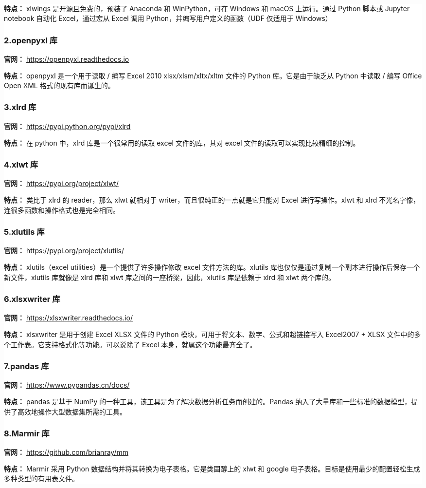 **特点：** xlwings 是开源且免费的，预装了 Anaconda 和 WinPython，可在 Windows 和 macOS 上运行。通过 Python 脚本或 Jupyter notebook 自动化 Excel，通过宏从 Excel 调用 Python，并编写用户定义的函数（UDF 仅适用于 Windows）

### 2.openpyxl 库

**官网：**
https://openpyxl.readthedocs.io

**特点：** openpyxl 是一个用于读取 / 编写 Excel 2010 xlsx/xlsm/xltx/xltm 文件的 Python 库。它是由于缺乏从 Python 中读取 / 编写 Office Open XML 格式的现有库而诞生的。

### 3.xlrd 库

**官网：**
https://pypi.python.org/pypi/xlrd

**特点：** 在 python 中，xlrd 库是一个很常用的读取 excel 文件的库，其对 excel 文件的读取可以实现比较精细的控制。

### 4.xlwt 库

**官网：**
https://pypi.org/project/xlwt/

**特点：** 类比于 xlrd 的 reader，那么 xlwt 就相对于 writer，而且很纯正的一点就是它只能对 Excel 进行写操作。xlwt 和 xlrd 不光名字像，连很多函数和操作格式也是完全相同。

### 5.xlutils 库

**官网：**
https://pypi.org/project/xlutils/

**特点：** xlutils（excel utilities）是一个提供了许多操作修改 excel 文件方法的库。xlutils 库也仅仅是通过复制一个副本进行操作后保存一个新文件，xlutils 库就像是 xlrd 库和 xlwt 库之间的一座桥梁，因此，xlutils 库是依赖于 xlrd 和 xlwt 两个库的。

### 6.xlsxwriter 库

**官网：**
https://xlsxwriter.readthedocs.io/

**特点：** xlsxwriter 是用于创建 Excel XLSX 文件的 Python 模块，可用于将文本、数字、公式和超链接写入 Excel2007 + XLSX 文件中的多个工作表。它支持格式化等功能。可以说除了 Excel 本身，就属这个功能最齐全了。

### 7.pandas 库

**官网：**
https://www.pypandas.cn/docs/

**特点：** pandas 是基于 NumPy 的一种工具，该工具是为了解决数据分析任务而创建的。Pandas 纳入了大量库和一些标准的数据模型，提供了高效地操作大型数据集所需的工具。

### 8.Marmir 库

**官网：**
https://github.com/brianray/mm

**特点：** Marmir 采用 Python 数据结构并将其转换为电子表格。它是类固醇上的 xlwt 和 google 电子表格。目标是使用最少的配置轻松生成多种类型的有用表文件。
